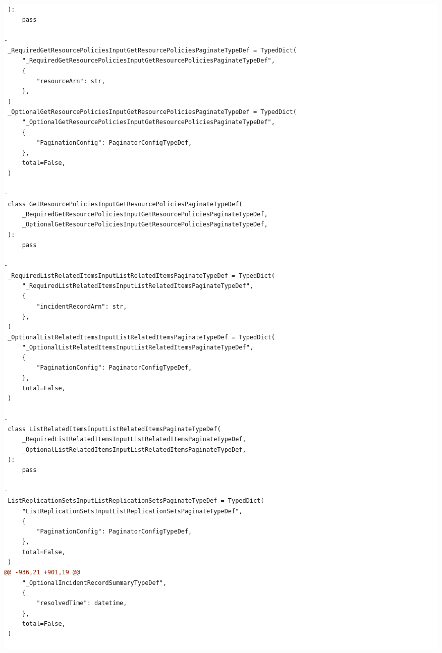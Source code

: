 ```diff
 ):
     pass
 
-
 _RequiredGetResourcePoliciesInputGetResourcePoliciesPaginateTypeDef = TypedDict(
     "_RequiredGetResourcePoliciesInputGetResourcePoliciesPaginateTypeDef",
     {
         "resourceArn": str,
     },
 )
 _OptionalGetResourcePoliciesInputGetResourcePoliciesPaginateTypeDef = TypedDict(
     "_OptionalGetResourcePoliciesInputGetResourcePoliciesPaginateTypeDef",
     {
         "PaginationConfig": PaginatorConfigTypeDef,
     },
     total=False,
 )
 
-
 class GetResourcePoliciesInputGetResourcePoliciesPaginateTypeDef(
     _RequiredGetResourcePoliciesInputGetResourcePoliciesPaginateTypeDef,
     _OptionalGetResourcePoliciesInputGetResourcePoliciesPaginateTypeDef,
 ):
     pass
 
-
 _RequiredListRelatedItemsInputListRelatedItemsPaginateTypeDef = TypedDict(
     "_RequiredListRelatedItemsInputListRelatedItemsPaginateTypeDef",
     {
         "incidentRecordArn": str,
     },
 )
 _OptionalListRelatedItemsInputListRelatedItemsPaginateTypeDef = TypedDict(
     "_OptionalListRelatedItemsInputListRelatedItemsPaginateTypeDef",
     {
         "PaginationConfig": PaginatorConfigTypeDef,
     },
     total=False,
 )
 
-
 class ListRelatedItemsInputListRelatedItemsPaginateTypeDef(
     _RequiredListRelatedItemsInputListRelatedItemsPaginateTypeDef,
     _OptionalListRelatedItemsInputListRelatedItemsPaginateTypeDef,
 ):
     pass
 
-
 ListReplicationSetsInputListReplicationSetsPaginateTypeDef = TypedDict(
     "ListReplicationSetsInputListReplicationSetsPaginateTypeDef",
     {
         "PaginationConfig": PaginatorConfigTypeDef,
     },
     total=False,
 )
@@ -936,21 +901,19 @@
     "_OptionalIncidentRecordSummaryTypeDef",
     {
         "resolvedTime": datetime,
     },
     total=False,
 )
 
```
